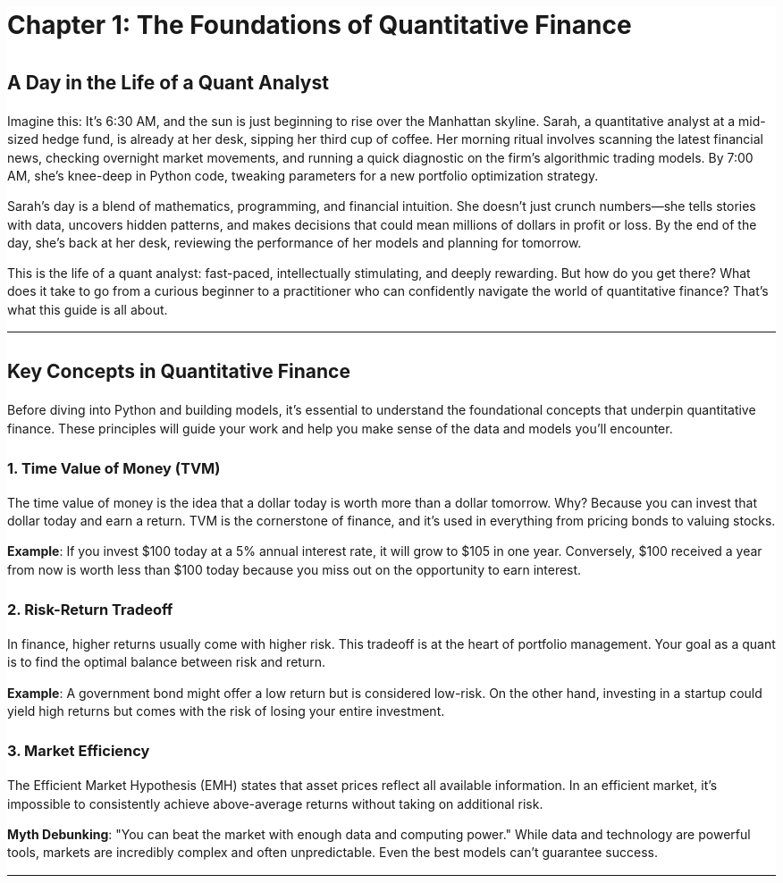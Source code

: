 
# Chapter 1: The Foundations of Quantitative Finance

## A Day in the Life of a Quant Analyst

Imagine this: It’s 6:30 AM, and the sun is just beginning to rise over the Manhattan skyline. Sarah, a quantitative analyst at a mid-sized hedge fund, is already at her desk, sipping her third cup of coffee. Her morning ritual involves scanning the latest financial news, checking overnight market movements, and running a quick diagnostic on the firm’s algorithmic trading models. By 7:00 AM, she’s knee-deep in Python code, tweaking parameters for a new portfolio optimization strategy. 

Sarah’s day is a blend of mathematics, programming, and financial intuition. She doesn’t just crunch numbers—she tells stories with data, uncovers hidden patterns, and makes decisions that could mean millions of dollars in profit or loss. By the end of the day, she’s back at her desk, reviewing the performance of her models and planning for tomorrow. 

This is the life of a quant analyst: fast-paced, intellectually stimulating, and deeply rewarding. But how do you get there? What does it take to go from a curious beginner to a practitioner who can confidently navigate the world of quantitative finance? That’s what this guide is all about.

---

## Key Concepts in Quantitative Finance

Before diving into Python and building models, it’s essential to understand the foundational concepts that underpin quantitative finance. These principles will guide your work and help you make sense of the data and models you’ll encounter.

### 1. **Time Value of Money (TVM)**
The time value of money is the idea that a dollar today is worth more than a dollar tomorrow. Why? Because you can invest that dollar today and earn a return. TVM is the cornerstone of finance, and it’s used in everything from pricing bonds to valuing stocks.

**Example**: If you invest $100 today at a 5% annual interest rate, it will grow to $105 in one year. Conversely, $100 received a year from now is worth less than $100 today because you miss out on the opportunity to earn interest.

### 2. **Risk-Return Tradeoff**
In finance, higher returns usually come with higher risk. This tradeoff is at the heart of portfolio management. Your goal as a quant is to find the optimal balance between risk and return.

**Example**: A government bond might offer a low return but is considered low-risk. On the other hand, investing in a startup could yield high returns but comes with the risk of losing your entire investment.

### 3. **Market Efficiency**
The Efficient Market Hypothesis (EMH) states that asset prices reflect all available information. In an efficient market, it’s impossible to consistently achieve above-average returns without taking on additional risk.

**Myth Debunking**: "You can beat the market with enough data and computing power." While data and technology are powerful tools, markets are incredibly complex and often unpredictable. Even the best models can’t guarantee success.

---